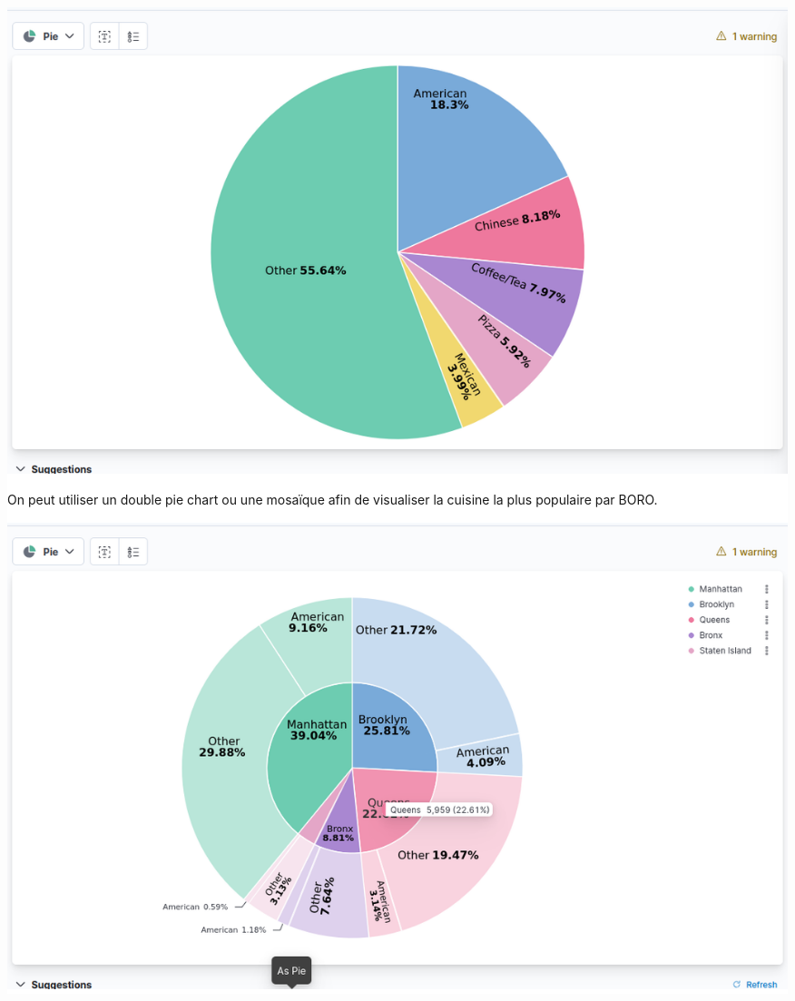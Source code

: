 ![alt text](image-29.png)

On peut utiliser un double pie chart ou une mosaïque afin de visualiser la cuisine la plus populaire par BORO.

![alt text](image-28.png)
